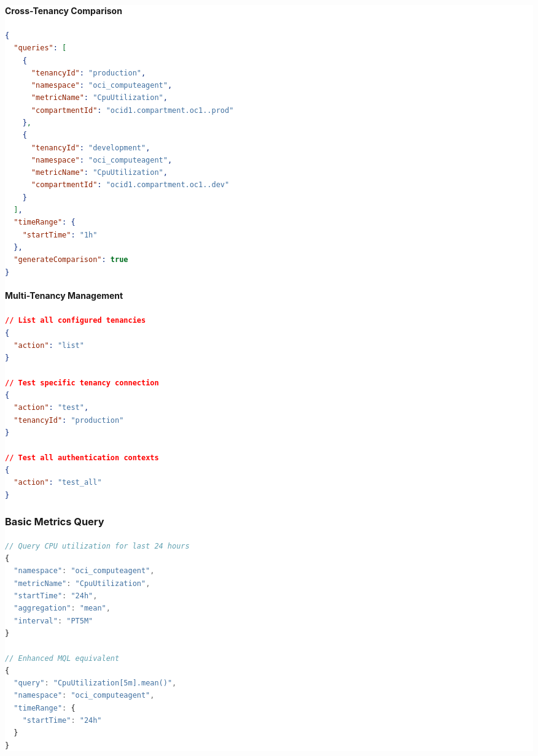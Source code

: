#### Cross-Tenancy Comparison
```json
{
  "queries": [
    {
      "tenancyId": "production",
      "namespace": "oci_computeagent",
      "metricName": "CpuUtilization",
      "compartmentId": "ocid1.compartment.oc1..prod"
    },
    {
      "tenancyId": "development", 
      "namespace": "oci_computeagent",
      "metricName": "CpuUtilization",
      "compartmentId": "ocid1.compartment.oc1..dev"
    }
  ],
  "timeRange": {
    "startTime": "1h"
  },
  "generateComparison": true
}
```

#### Multi-Tenancy Management
```json
// List all configured tenancies
{
  "action": "list"
}

// Test specific tenancy connection
{
  "action": "test",
  "tenancyId": "production"
}

// Test all authentication contexts
{
  "action": "test_all"
}
```

### Basic Metrics Query
```typescript
// Query CPU utilization for last 24 hours
{
  "namespace": "oci_computeagent",
  "metricName": "CpuUtilization",
  "startTime": "24h",
  "aggregation": "mean",
  "interval": "PT5M"
}

// Enhanced MQL equivalent
{
  "query": "CpuUtilization[5m].mean()",
  "namespace": "oci_computeagent",
  "timeRange": {
    "startTime": "24h"
  }
}
```
